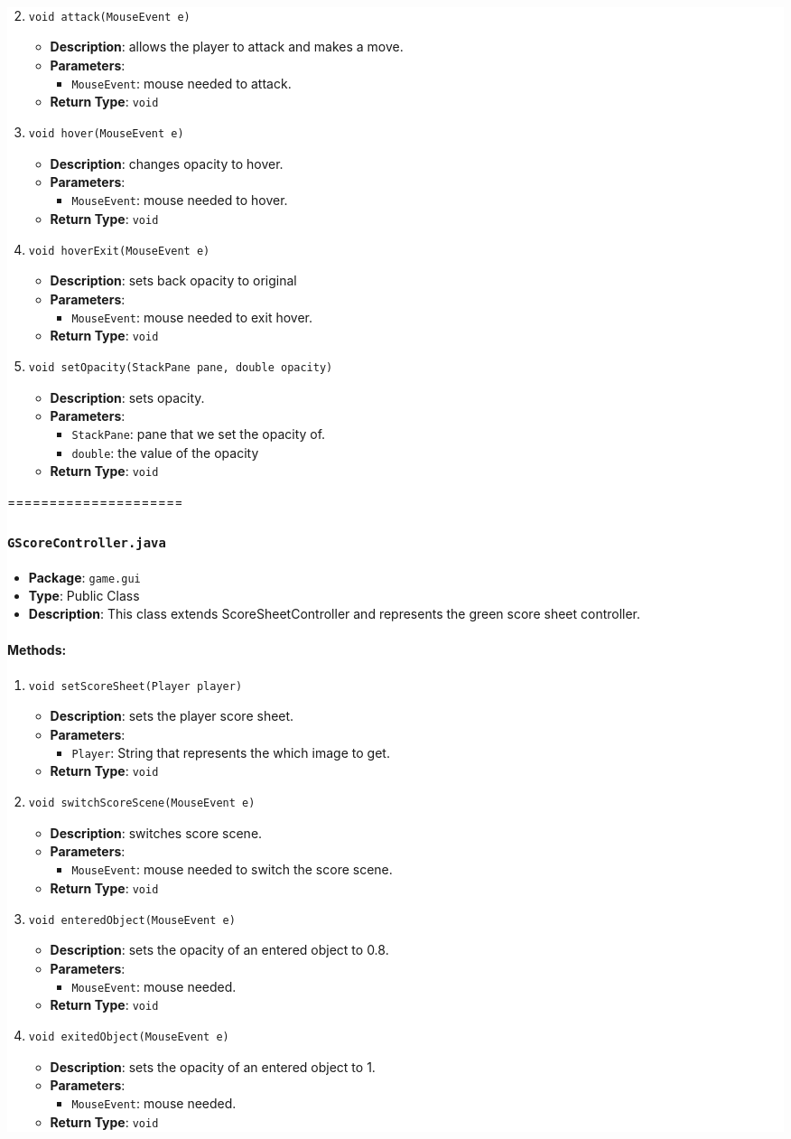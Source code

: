 2. `void attack(MouseEvent e)`
   - **Description**: allows the player to attack and makes a move.
   - **Parameters**:
     - `MouseEvent`: mouse needed to attack.
   - **Return Type**: `void`

3. `void hover(MouseEvent e)`
   - **Description**: changes opacity to hover.
   - **Parameters**:
     - `MouseEvent`: mouse needed to hover.
   - **Return Type**: `void`

4. `void hoverExit(MouseEvent e)`
   - **Description**: sets back opacity to original
   - **Parameters**:
     - `MouseEvent`: mouse needed to exit hover.
   - **Return Type**: `void`

5. `void setOpacity(StackPane pane, double opacity)`
   - **Description**: sets opacity.
   - **Parameters**:
     - `StackPane`: pane that we set the opacity of.
     - `double`: the value of the opacity
   - **Return Type**: `void`

=====================

### `GScoreController.java`

- **Package**: `game.gui`
- **Type**: Public Class
- **Description**: This class extends ScoreSheetController and represents the green score sheet controller.

#### Methods:

1. `void setScoreSheet(Player player)`
   - **Description**: sets the player score sheet.
   - **Parameters**:
     - `Player`: String that represents the which image to get.
   - **Return Type**: `void`

2. `void switchScoreScene(MouseEvent e)`
   - **Description**: switches score scene.
   - **Parameters**:
     - `MouseEvent`: mouse needed to switch the score scene.
   - **Return Type**: `void`

3. `void enteredObject(MouseEvent e)`
   - **Description**: sets the opacity of an entered object to 0.8.
   - **Parameters**:
     - `MouseEvent`: mouse needed.
   - **Return Type**: `void`

4. `void exitedObject(MouseEvent e)`
   - **Description**: sets the opacity of an entered object to 1.
   - **Parameters**:
     - `MouseEvent`: mouse needed.
   - **Return Type**: `void`
